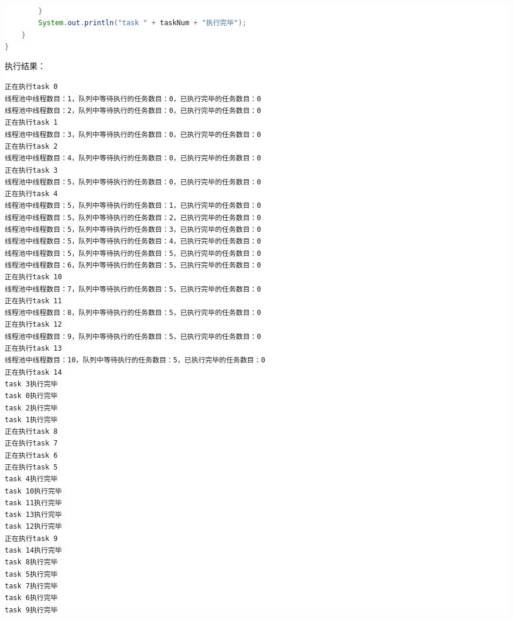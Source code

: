 ```java
        }
        System.out.println("task " + taskNum + "执行完毕");
    }
}
```

执行结果：

```shell
正在执行task 0
线程池中线程数目：1，队列中等待执行的任务数目：0，已执行完毕的任务数目：0
线程池中线程数目：2，队列中等待执行的任务数目：0，已执行完毕的任务数目：0
正在执行task 1
线程池中线程数目：3，队列中等待执行的任务数目：0，已执行完毕的任务数目：0
正在执行task 2
线程池中线程数目：4，队列中等待执行的任务数目：0，已执行完毕的任务数目：0
正在执行task 3
线程池中线程数目：5，队列中等待执行的任务数目：0，已执行完毕的任务数目：0
正在执行task 4
线程池中线程数目：5，队列中等待执行的任务数目：1，已执行完毕的任务数目：0
线程池中线程数目：5，队列中等待执行的任务数目：2，已执行完毕的任务数目：0
线程池中线程数目：5，队列中等待执行的任务数目：3，已执行完毕的任务数目：0
线程池中线程数目：5，队列中等待执行的任务数目：4，已执行完毕的任务数目：0
线程池中线程数目：5，队列中等待执行的任务数目：5，已执行完毕的任务数目：0
线程池中线程数目：6，队列中等待执行的任务数目：5，已执行完毕的任务数目：0
正在执行task 10
线程池中线程数目：7，队列中等待执行的任务数目：5，已执行完毕的任务数目：0
正在执行task 11
线程池中线程数目：8，队列中等待执行的任务数目：5，已执行完毕的任务数目：0
正在执行task 12
线程池中线程数目：9，队列中等待执行的任务数目：5，已执行完毕的任务数目：0
正在执行task 13
线程池中线程数目：10，队列中等待执行的任务数目：5，已执行完毕的任务数目：0
正在执行task 14
task 3执行完毕
task 0执行完毕
task 2执行完毕
task 1执行完毕
正在执行task 8
正在执行task 7
正在执行task 6
正在执行task 5
task 4执行完毕
task 10执行完毕
task 11执行完毕
task 13执行完毕
task 12执行完毕
正在执行task 9
task 14执行完毕
task 8执行完毕
task 5执行完毕
task 7执行完毕
task 6执行完毕
task 9执行完毕
```
